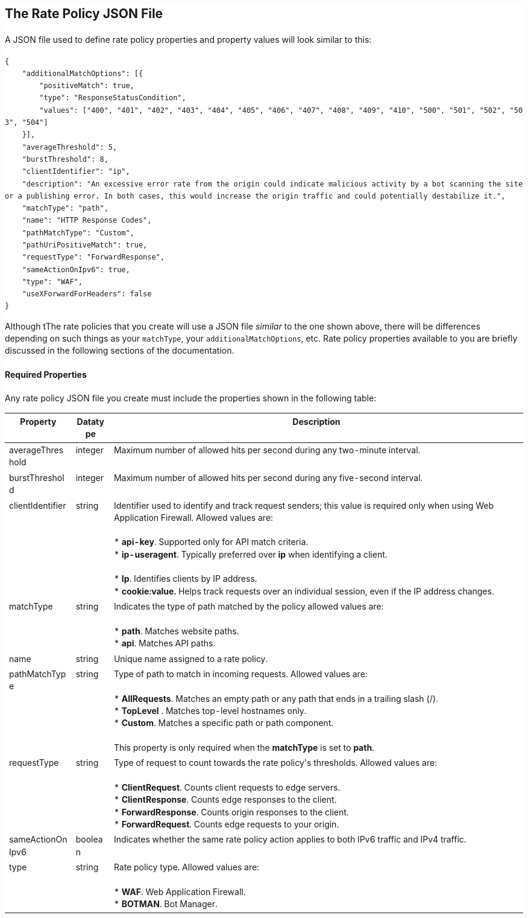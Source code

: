 ## The Rate Policy JSON File

A JSON file used to define rate policy properties and property values will look similar to this:

```
{
    "additionalMatchOptions": [{
        "positiveMatch": true,
        "type": "ResponseStatusCondition",
        "values": ["400", "401", "402", "403", "404", "405", "406", "407", "408", "409", "410", "500", "501", "502", "503", "504"]
    }],
    "averageThreshold": 5,
    "burstThreshold": 8,
    "clientIdentifier": "ip",
    "description": "An excessive error rate from the origin could indicate malicious activity by a bot scanning the site or a publishing error. In both cases, this would increase the origin traffic and could potentially destabilize it.",
    "matchType": "path",
    "name": "HTTP Response Codes",
    "pathMatchType": "Custom",
    "pathUriPositiveMatch": true,
    "requestType": "ForwardResponse",
    "sameActionOnIpv6": true,
    "type": "WAF",
    "useXForwardForHeaders": false
}
```

Although tThe rate policies that you create will use a JSON file *similar* to the one shown above, there will be differences depending on such things as your `matchType`, your `additionalMatchOptions`, etc. Rate policy properties available to you are briefly discussed in the following sections of the documentation.

#### Required Properties

Any rate policy JSON file you create must include the properties shown in the following table:

| Property         | Datatype | Description                                                  |
| ---------------- | -------- | ------------------------------------------------------------ |
| averageThreshold | integer  | Maximum number of allowed hits per second during any two-minute interval. |
| burstThreshold   | integer  | Maximum number of allowed hits per second during any five-second interval. |
| clientIdentifier | string   | Identifier used to identify and track request senders; this value is required only when using Web Application Firewall. Allowed values are:<br /><br />* **api-key**. Supported only for API match criteria.<br />* **ip-useragent**. Typically preferred over **ip**  when identifying a client.<br /><br />* **Ip**. Identifies clients by IP address.<br />* **cookie:value.**  Helps track requests over an individual session, even if the IP address changes. |
| matchType        | string   | Indicates the type of path matched by the policy allowed values are:<br /><br />* **path**. Matches website paths.<br />* **api**. Matches API paths. |
| name             | string   | Unique name assigned to a rate policy.                       |
| pathMatchType    | string   | Type of path to match in incoming requests. Allowed values are:<br /><br />* **AllRequests**. Matches an empty path or any path that ends in a trailing slash (/).<br />* **TopLevel** . Matches top-level hostnames only.<br />* **Custom**. Matches a specific path or path component.<br /><br />This property is only required when the **matchType** is set to **path**. |
| requestType      | string   | Type of request to count towards the rate policy's thresholds. Allowed values are:<br /><br />* **ClientRequest**. Counts client requests to edge servers.<br />* **ClientResponse**. Counts edge responses to the client.<br />* **ForwardResponse**. Counts origin responses to the client.<br />* **ForwardRequest**. Counts edge requests to your origin. |
| sameActionOnIpv6 | boolean  | Indicates whether the same rate policy action applies to both IPv6 traffic and IPv4 traffic. |
| type             | string   | Rate policy type. Allowed values are:<br /><br />* **WAF**. Web Application Firewall.<br />* **BOTMAN**. Bot Manager. |

